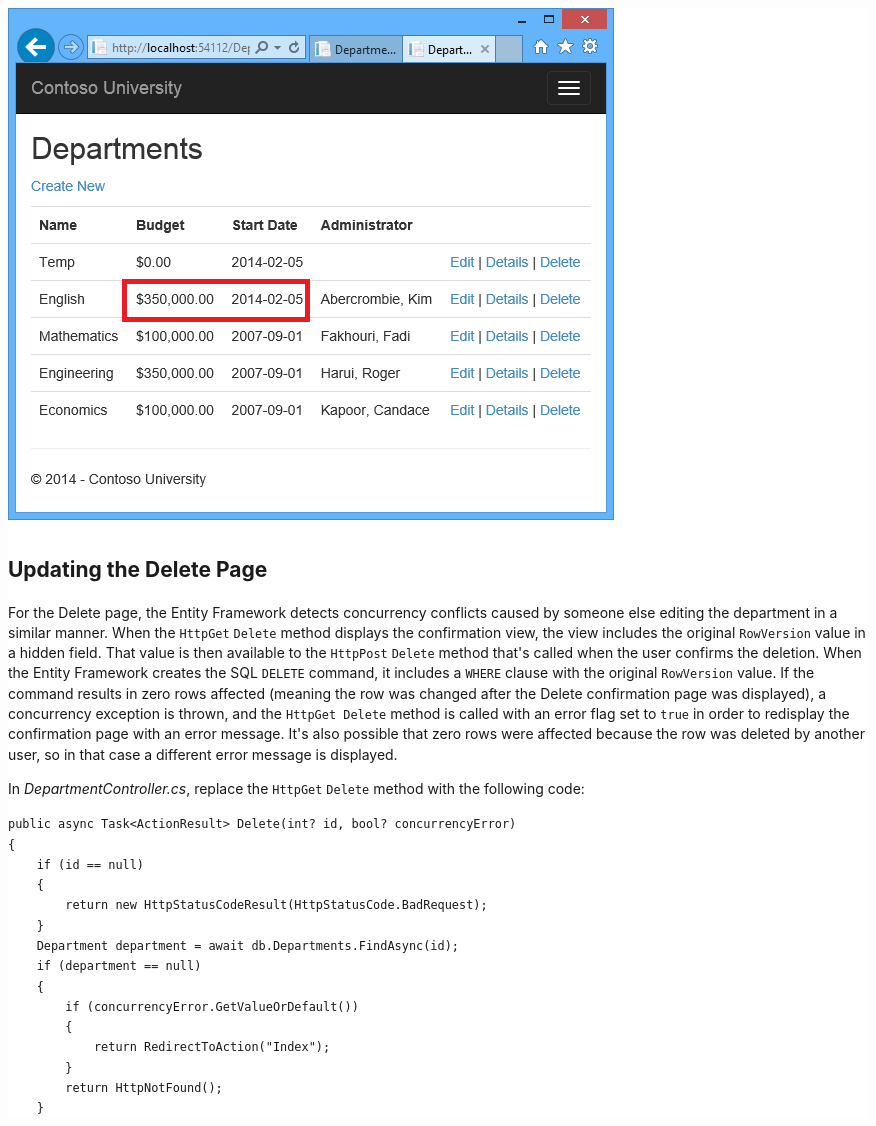 ![Department_Index_page_with_change_from_second_browser](handling-concurrency-with-the-entity-framework-in-an-asp-net-mvc-application/_static/image11.png)

## Updating the Delete Page

For the Delete page, the Entity Framework detects concurrency conflicts caused by someone else editing the department in a similar manner. When the `HttpGet` `Delete` method displays the confirmation view, the view includes the original `RowVersion` value in a hidden field. That value is then available to the `HttpPost` `Delete` method that's called when the user confirms the deletion. When the Entity Framework creates the SQL `DELETE` command, it includes a `WHERE` clause with the original `RowVersion` value. If the command results in zero rows affected (meaning the row was changed after the Delete confirmation page was displayed), a concurrency exception is thrown, and the `HttpGet Delete` method is called with an error flag set to `true` in order to redisplay the confirmation page with an error message. It's also possible that zero rows were affected because the row was deleted by another user, so in that case a different error message is displayed.

In *DepartmentController.cs*, replace the `HttpGet` `Delete` method with the following code:

    public async Task<ActionResult> Delete(int? id, bool? concurrencyError)
    {
        if (id == null)
        {
            return new HttpStatusCodeResult(HttpStatusCode.BadRequest);
        }
        Department department = await db.Departments.FindAsync(id);
        if (department == null)
        {
            if (concurrencyError.GetValueOrDefault())
            {
                return RedirectToAction("Index");
            }
            return HttpNotFound();
        }
    